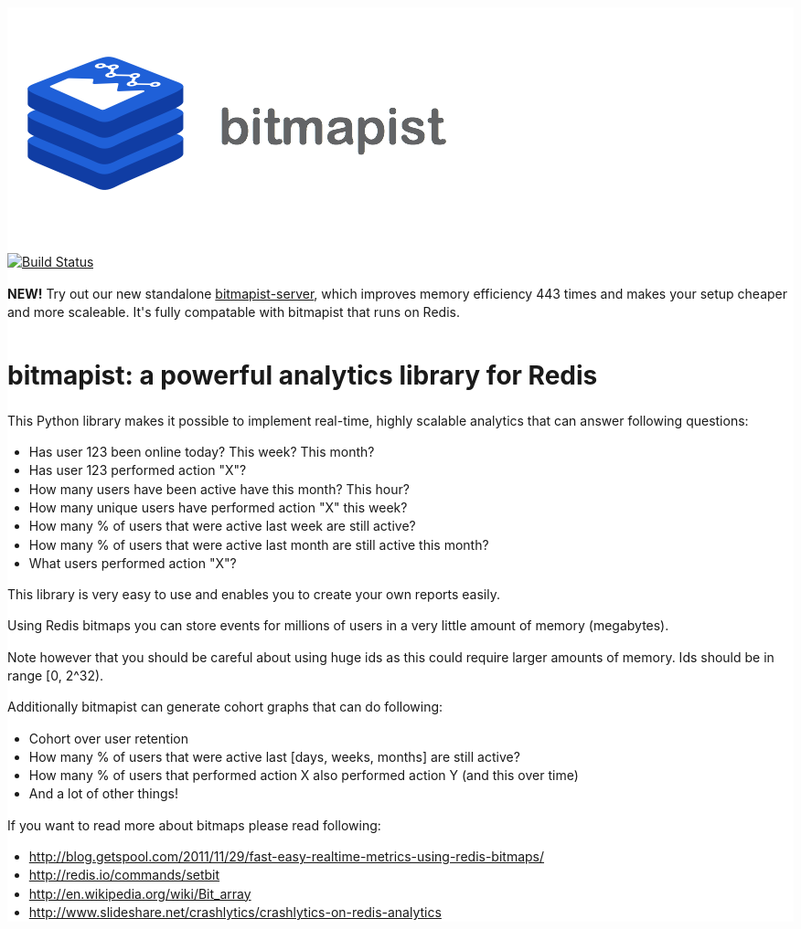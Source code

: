 ![bitmapist](https://raw.githubusercontent.com/Doist/bitmapist4/master/static/bitmapist.png "bitmapist")


[![Build Status](https://travis-ci.org/Doist/bitmapist4.svg?branch=master)](https://travis-ci.org/Doist/bitmapist4)

**NEW!** Try out our new standalone [bitmapist-server](https://github.com/Doist/bitmapist-server), which improves memory efficiency 443 times and makes your setup cheaper and more scaleable. It's fully compatable with bitmapist that runs on Redis.

# bitmapist: a powerful analytics library for Redis

This Python library makes it possible to implement real-time, highly scalable analytics that can answer following questions:

* Has user 123 been online today? This week? This month?
* Has user 123 performed action "X"?
* How many users have been active have this month? This hour?
* How many unique users have performed action "X" this week?
* How many % of users that were active last week are still active?
* How many % of users that were active last month are still active this month?
* What users performed action "X"?

This library is very easy to use and enables you to create your own reports easily.

Using Redis bitmaps you can store events for millions of users in a very little amount of memory (megabytes).

Note however that you should be careful about using huge ids as this could require larger amounts of memory. Ids should be in range [0, 2^32).

Additionally bitmapist can generate cohort graphs that can do following:
* Cohort over user retention
* How many % of users that were active last [days, weeks, months] are still active?
* How many % of users that performed action X also performed action Y (and this over time)
* And a lot of other things!

If you want to read more about bitmaps please read following:

* http://blog.getspool.com/2011/11/29/fast-easy-realtime-metrics-using-redis-bitmaps/
* http://redis.io/commands/setbit
* http://en.wikipedia.org/wiki/Bit_array
* http://www.slideshare.net/crashlytics/crashlytics-on-redis-analytics
